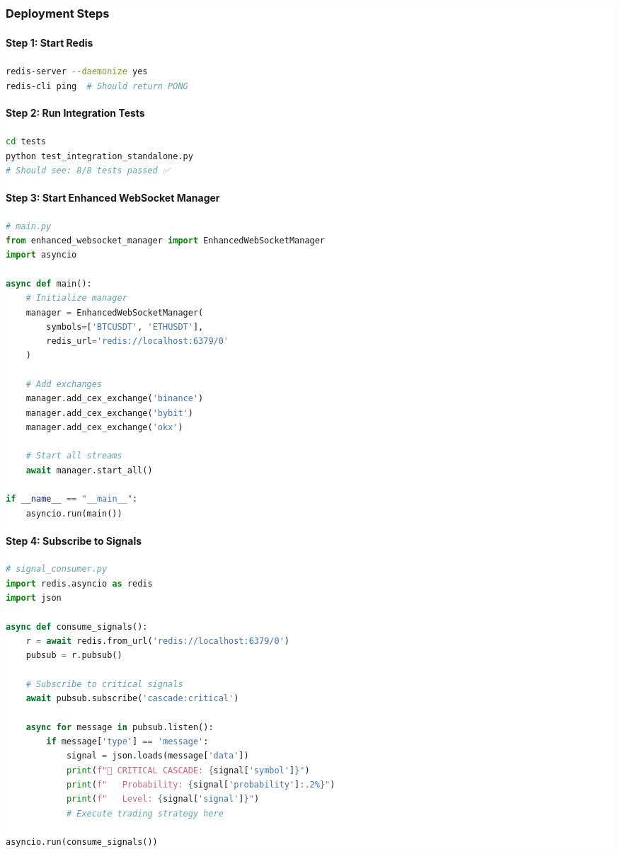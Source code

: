 ### Deployment Steps

#### Step 1: Start Redis
```bash
redis-server --daemonize yes
redis-cli ping  # Should return PONG
```

#### Step 2: Run Integration Tests
```bash
cd tests
python test_integration_standalone.py
# Should see: 8/8 tests passed ✅
```

#### Step 3: Start Enhanced WebSocket Manager
```python
# main.py
from enhanced_websocket_manager import EnhancedWebSocketManager
import asyncio

async def main():
    # Initialize manager
    manager = EnhancedWebSocketManager(
        symbols=['BTCUSDT', 'ETHUSDT'],
        redis_url='redis://localhost:6379/0'
    )

    # Add exchanges
    manager.add_cex_exchange('binance')
    manager.add_cex_exchange('bybit')
    manager.add_cex_exchange('okx')

    # Start all streams
    await manager.start_all()

if __name__ == "__main__":
    asyncio.run(main())
```

#### Step 4: Subscribe to Signals
```python
# signal_consumer.py
import redis.asyncio as redis
import json

async def consume_signals():
    r = await redis.from_url('redis://localhost:6379/0')
    pubsub = r.pubsub()

    # Subscribe to critical signals
    await pubsub.subscribe('cascade:critical')

    async for message in pubsub.listen():
        if message['type'] == 'message':
            signal = json.loads(message['data'])
            print(f"🚨 CRITICAL CASCADE: {signal['symbol']}")
            print(f"   Probability: {signal['probability']:.2%}")
            print(f"   Level: {signal['signal']}")
            # Execute trading strategy here

asyncio.run(consume_signals())
```
